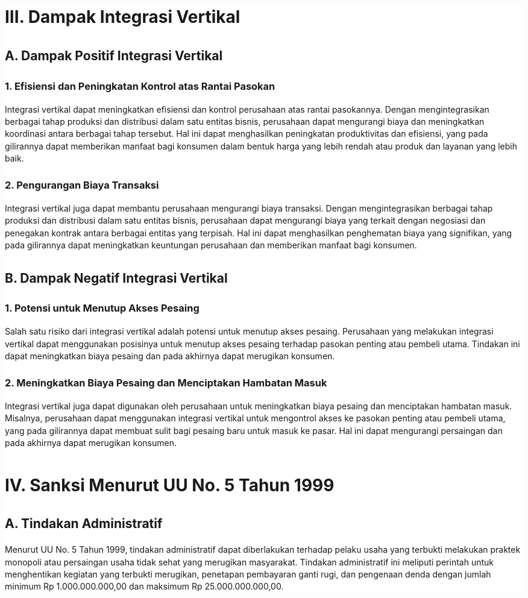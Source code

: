 # III. Dampak Integrasi Vertikal

## A. Dampak Positif Integrasi Vertikal

### 1.  Efisiensi dan Peningkatan Kontrol atas Rantai Pasokan

Integrasi vertikal dapat meningkatkan efisiensi dan kontrol perusahaan atas rantai pasokannya. Dengan mengintegrasikan berbagai tahap produksi dan distribusi dalam satu entitas bisnis, perusahaan dapat mengurangi biaya dan meningkatkan koordinasi antara berbagai tahap tersebut. Hal ini dapat menghasilkan peningkatan produktivitas dan efisiensi, yang pada gilirannya dapat memberikan manfaat bagi konsumen dalam bentuk harga yang lebih rendah atau produk dan layanan yang lebih baik.

### 2.  Pengurangan Biaya Transaksi

Integrasi vertikal juga dapat membantu perusahaan mengurangi biaya transaksi. Dengan mengintegrasikan berbagai tahap produksi dan distribusi dalam satu entitas bisnis, perusahaan dapat mengurangi biaya yang terkait dengan negosiasi dan penegakan kontrak antara berbagai entitas yang terpisah. Hal ini dapat menghasilkan penghematan biaya yang signifikan, yang pada gilirannya dapat meningkatkan keuntungan perusahaan dan memberikan manfaat bagi konsumen.

## B. Dampak Negatif Integrasi Vertikal

### 1.  Potensi untuk Menutup Akses Pesaing

Salah satu risiko dari integrasi vertikal adalah potensi untuk menutup akses pesaing. Perusahaan yang melakukan integrasi vertikal dapat menggunakan posisinya untuk menutup akses pesaing terhadap pasokan penting atau pembeli utama. Tindakan ini dapat meningkatkan biaya pesaing dan pada akhirnya dapat merugikan konsumen.

### 2.  Meningkatkan Biaya Pesaing dan Menciptakan Hambatan Masuk

Integrasi vertikal juga dapat digunakan oleh perusahaan untuk meningkatkan biaya pesaing dan menciptakan hambatan masuk. Misalnya, perusahaan dapat menggunakan integrasi vertikal untuk mengontrol akses ke pasokan penting atau pembeli utama, yang pada gilirannya dapat membuat sulit bagi pesaing baru untuk masuk ke pasar. Hal ini dapat mengurangi persaingan dan pada akhirnya dapat merugikan konsumen.


# IV. Sanksi Menurut UU No. 5 Tahun 1999

## A. Tindakan Administratif

Menurut UU No. 5 Tahun 1999, tindakan administratif dapat diberlakukan terhadap pelaku usaha yang terbukti melakukan praktek monopoli atau persaingan usaha tidak sehat yang merugikan masyarakat. Tindakan administratif ini meliputi perintah untuk menghentikan kegiatan yang terbukti merugikan, penetapan pembayaran ganti rugi, dan pengenaan denda dengan jumlah minimum Rp 1.000.000.000,00 dan maksimum Rp 25.000.000.000,00.
